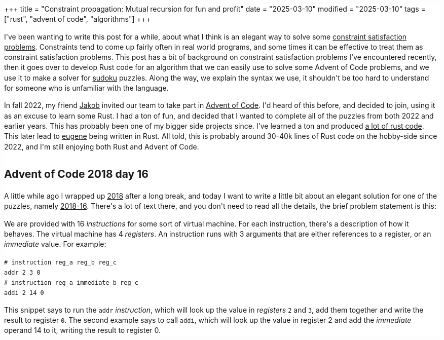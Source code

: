 +++
title = "Constraint propagation: Mutual recursion for fun and profit"
date = "2025-03-10"
modified = "2025-03-10"
tags = ["rust", "advent of code", "algorithms"]
+++

I've been wanting to write this post for a while, about what I think is an
elegant way to solve some [constraint satisfaction
problems](https://en.wikipedia.org/wiki/Constraint_satisfaction_problem). Constraints
tend to come up fairly often in real world programs, and some times it can be
effective to treat them as constraint satisfaction problems. This post has a bit
of background on constraint satisfaction problems I've encountered recently,
then it goes over to develop Rust code for an algorithm that we can easily use
to solve some Advent of Code problems, and we use it to make a solver for
[sudoku](https://en.wikipedia.org/wiki/Sudoku) puzzles. Along the way, we
explain the syntax we use, it shouldn't be too hard to understand for someone
who is unfamiliar with the language.


In fall 2022, my friend [Jakob](https://github.com/itzjacki/) invited our
team to take part in [Advent of Code](https://adventofcode.com). I'd heard of
this before, and decided to join, using it as an excuse to learn some Rust. I
had a ton of fun, and decided that I wanted to complete all of the puzzles from
both 2022 and earlier years. This has probably been one of my bigger side
projects since. I've learned a ton and produced [a lot of rust
code](https://github.com/kaaveland/advent-of-code-rs).  This later lead to
[eugene](https://kaveland.no/eugene/) being written in Rust. All told, this is
probably around 30-40k lines of Rust code on the hobby-side since 2022, and I'm
still enjoying both Rust and Advent of Code.

## Advent of Code 2018 day 16


A little while ago I wrapped up [2018](https://adventofcode.com/2018) after a
long break, and today I want to write a little bit about an elegant solution for
one of the puzzles, namely
[2018-16](https://adventofcode.com/2018/day/16). There's a lot of text there,
and you don't need to read all the details, the brief problem statement is
this:

We are provided with 16 _instructions_ for some sort of virtual machine. For
each instruction, there's a description of how it behaves. The virtual machine
has 4 _registers_. An instruction runs  with 3 arguments that are either
references to a register, or an _immediate_ value. For example:

``` shell
# instruction reg_a reg_b reg_c
addr 2 3 0
# instruction reg_a immediate_b reg_c
addi 2 14 0
```

This snippet says to run the `addr` _instruction_, which will look up the value
in _registers_ `2` and `3`, add them together and write the result to register
`0`. The second example says to call `addi`, which will look up the value in
register 2 and add the _immediate_ operand 14 to it, writing the result to
register 0.
